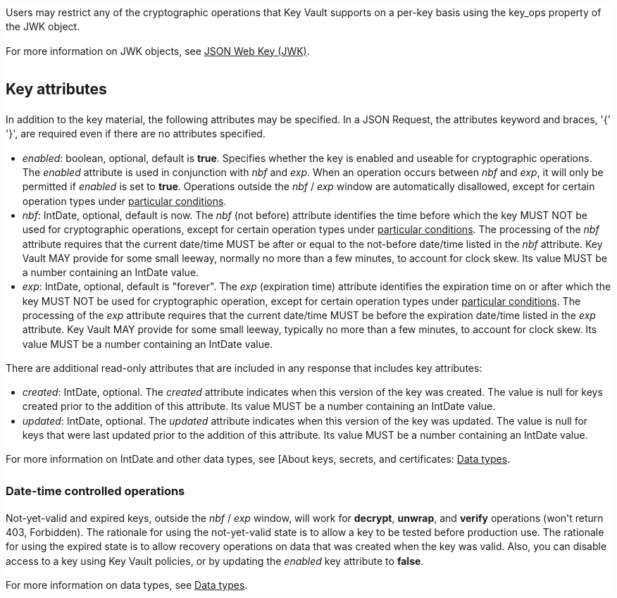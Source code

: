 Users may restrict any of the cryptographic operations that Key Vault supports on a per-key basis using the key_ops property of the JWK object.  

For more information on JWK objects, see [JSON Web Key (JWK)](https://tools.ietf.org/html/draft-ietf-jose-json-web-key-41).  

## Key attributes

In addition to the key material, the following attributes may be specified. In a JSON Request, the attributes keyword and braces, '{' '}', are required even if there are no attributes specified.  

- *enabled*: boolean, optional, default is **true**. Specifies whether the key is enabled and useable for cryptographic operations. The *enabled* attribute is used in conjunction with *nbf* and *exp*. When an operation occurs between *nbf* and *exp*, it will only be permitted if *enabled* is set to **true**. Operations outside the *nbf* / *exp* window are automatically disallowed, except for certain operation types under [particular conditions](#date-time-controlled-operations).
- *nbf*: IntDate, optional, default is now. The *nbf* (not before) attribute identifies the time before which the key MUST NOT be used for cryptographic operations, except for certain operation types under [particular conditions](#date-time-controlled-operations). The processing of the *nbf* attribute requires that the current date/time MUST be after or equal to the not-before date/time listed in the *nbf* attribute. Key Vault MAY provide for some small leeway, normally no more than a few minutes, to account for clock skew. Its value MUST be a number containing an IntDate value.  
- *exp*: IntDate, optional, default is "forever". The *exp* (expiration time) attribute identifies the expiration time on or after which the key MUST NOT be used for cryptographic operation, except for certain operation types under [particular conditions](#date-time-controlled-operations). The processing of the *exp* attribute requires that the current date/time MUST be before the expiration date/time listed in the *exp* attribute. Key Vault MAY provide for some small leeway, typically no more than a few minutes, to account for clock skew. Its value MUST be a number containing an IntDate value.  

There are additional read-only attributes that are included in any response that includes key attributes:  

- *created*: IntDate, optional. The *created* attribute indicates when this version of the key was created. The value is null for keys created prior to the addition of this attribute. Its value MUST be a number containing an IntDate value.  
- *updated*: IntDate, optional. The *updated* attribute indicates when this version of the key was updated. The value is null for keys that were last updated prior to the addition of this attribute. Its value MUST be a number containing an IntDate value.  

For more information on IntDate and other data types, see [About keys, secrets, and certificates: [Data types](../general/about-keys-secrets-certificates.md#data-types).

### Date-time controlled operations

Not-yet-valid and expired keys, outside the *nbf* / *exp* window, will work for **decrypt**, **unwrap**, and **verify** operations (won't return 403, Forbidden). The rationale for using the not-yet-valid state is to allow a key to be tested before production use. The rationale for using the expired state is to allow recovery operations on data that was created when the key was valid. Also, you can disable access to a key using Key Vault policies, or by updating the *enabled* key attribute to **false**.

For more information on data types, see [Data types](../general/about-keys-secrets-certificates.md#data-types).
